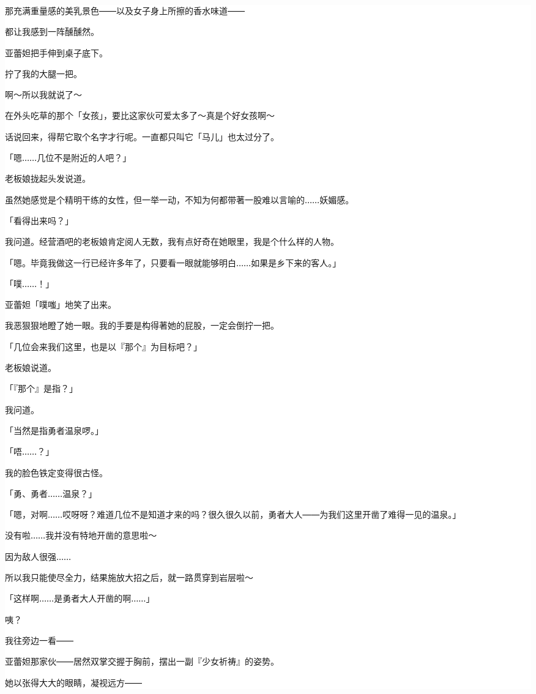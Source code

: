 那充满重量感的美乳景色——以及女子身上所擦的香水味道——

都让我感到一阵醺醺然。

亚蕾妲把手伸到桌子底下。

拧了我的大腿一把。

啊～所以我就说了～

在外头吃草的那个「女孩」，要比这家伙可爱太多了～真是个好女孩啊～

话说回来，得帮它取个名字才行呢。一直都只叫它「马儿」也太过分了。

「嗯……几位不是附近的人吧？」

老板娘拢起头发说道。

虽然她感觉是个精明干练的女性，但一举一动，不知为何都带著一股难以言喻的……妖媚感。

「看得出来吗？」

我问道。经营酒吧的老板娘肯定阅人无数，我有点好奇在她眼里，我是个什么样的人物。

「嗯。毕竟我做这一行已经许多年了，只要看一眼就能够明白……如果是乡下来的客人。」

「噗……！」

亚蕾妲「噗嗤」地笑了出来。

我恶狠狠地瞪了她一眼。我的手要是构得著她的屁股，一定会倒拧一把。

「几位会来我们这里，也是以『那个』为目标吧？」

老板娘说道。

「『那个』是指？」

我问道。

「当然是指勇者温泉啰。」

「唔……？」

我的脸色铁定变得很古怪。

「勇、勇者……温泉？」

「嗯，对啊……哎呀呀？难道几位不是知道才来的吗？很久很久以前，勇者大人——为我们这里开凿了难得一见的温泉。」

没有啦……我并没有特地开凿的意思啦～

因为敌人很强……

所以我只能使尽全力，结果施放大招之后，就一路贯穿到岩层啦～

「这样啊……是勇者大人开凿的啊……」

咦？

我往旁边一看——

亚蕾妲那家伙——居然双掌交握于胸前，摆出一副『少女祈祷』的姿势。

她以张得大大的眼睛，凝视远方——
